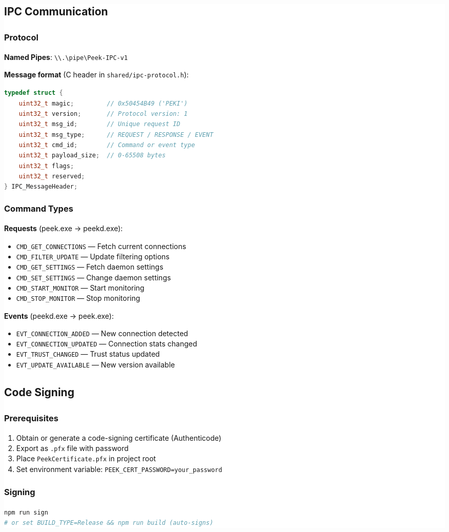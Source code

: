 ## IPC Communication

### Protocol

**Named Pipes**: `\\.\pipe\Peek-IPC-v1`

**Message format** (C header in `shared/ipc-protocol.h`):

```c
typedef struct {
    uint32_t magic;         // 0x50454B49 ('PEKI')
    uint32_t version;       // Protocol version: 1
    uint32_t msg_id;        // Unique request ID
    uint32_t msg_type;      // REQUEST / RESPONSE / EVENT
    uint32_t cmd_id;        // Command or event type
    uint32_t payload_size;  // 0-65508 bytes
    uint32_t flags;
    uint32_t reserved;
} IPC_MessageHeader;
```

### Command Types

**Requests** (peek.exe → peekd.exe):

- `CMD_GET_CONNECTIONS` — Fetch current connections
- `CMD_FILTER_UPDATE` — Update filtering options
- `CMD_GET_SETTINGS` — Fetch daemon settings
- `CMD_SET_SETTINGS` — Change daemon settings
- `CMD_START_MONITOR` — Start monitoring
- `CMD_STOP_MONITOR` — Stop monitoring

**Events** (peekd.exe → peek.exe):

- `EVT_CONNECTION_ADDED` — New connection detected
- `EVT_CONNECTION_UPDATED` — Connection stats changed
- `EVT_TRUST_CHANGED` — Trust status updated
- `EVT_UPDATE_AVAILABLE` — New version available

## Code Signing

### Prerequisites

1. Obtain or generate a code-signing certificate (Authenticode)
2. Export as `.pfx` file with password
3. Place `PeekCertificate.pfx` in project root
4. Set environment variable: `PEEK_CERT_PASSWORD=your_password`

### Signing

```bash
npm run sign
# or set BUILD_TYPE=Release && npm run build (auto-signs)
```
